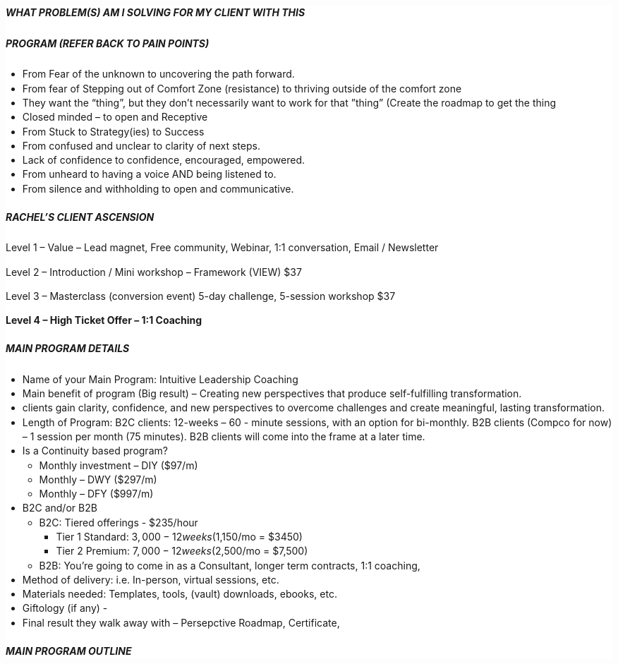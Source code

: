 
##### WHAT PROBLEM(S) AM I SOLVING FOR MY CLIENT WITH THIS

##### PROGRAM (REFER BACK TO PAIN POINTS)

- From Fear of the unknown to uncovering the path forward.
- From fear of Stepping out of Comfort Zone (resistance) to thriving
    outside of the comfort zone
- They want the “thing”, but they don’t necessarily want to work for that
    ”thing” (Create the roadmap to get the thing
- Closed minded – to open and Receptive
- From Stuck to Strategy(ies) to Success
- From confused and unclear to clarity of next steps.
- Lack of confidence to confidence, encouraged, empowered.
- From unheard to having a voice AND being listened to.
- From silence and withholding to open and communicative.


##### RACHEL’S CLIENT ASCENSION

Level 1 – Value – Lead magnet, Free community, Webinar, 1:1 conversation, Email / Newsletter

Level 2 – Introduction / Mini workshop – Framework (VIEW) $37

Level 3 – Masterclass (conversion event) 5-day challenge, 5-session workshop $37

**Level 4 – High Ticket Offer – 1:1 Coaching**


##### MAIN PROGRAM DETAILS

- Name of your Main Program: Intuitive Leadership Coaching
- Main benefit of program (Big result) – Creating new perspectives that produce self-fulfilling transformation.
- clients gain clarity, confidence, and new perspectives to overcome challenges and create meaningful, lasting transformation.
- Length of Program: B2C clients: 12-weeks – 60 - minute sessions, with an option for bi-monthly. B2B clients (Compco for now) – 1
    session per month (75 minutes). B2B clients will come into the frame at a later time.
- Is a Continuity based program?
    - Monthly investment – DIY ($97/m)
    - Monthly – DWY ($297/m)
    - Monthly – DFY ($997/m)
- B2C and/or B2B
    - B2C: Tiered offerings - $235/hour
       - Tier 1 Standard: $3,000 - 12 weeks ($1,150/mo = $3450)
       - Tier 2 Premium: $7,000- 12 weeks ($2,500/mo = $7,500)
    - B2B: You’re going to come in as a Consultant, longer term contracts, 1:1 coaching,
- Method of delivery: i.e. In-person, virtual sessions, etc.
- Materials needed: Templates, tools, (vault) downloads, ebooks, etc.
- Giftology (if any) -
- Final result they walk away with – Persepctive Roadmap, Certificate,


##### MAIN PROGRAM OUTLINE
